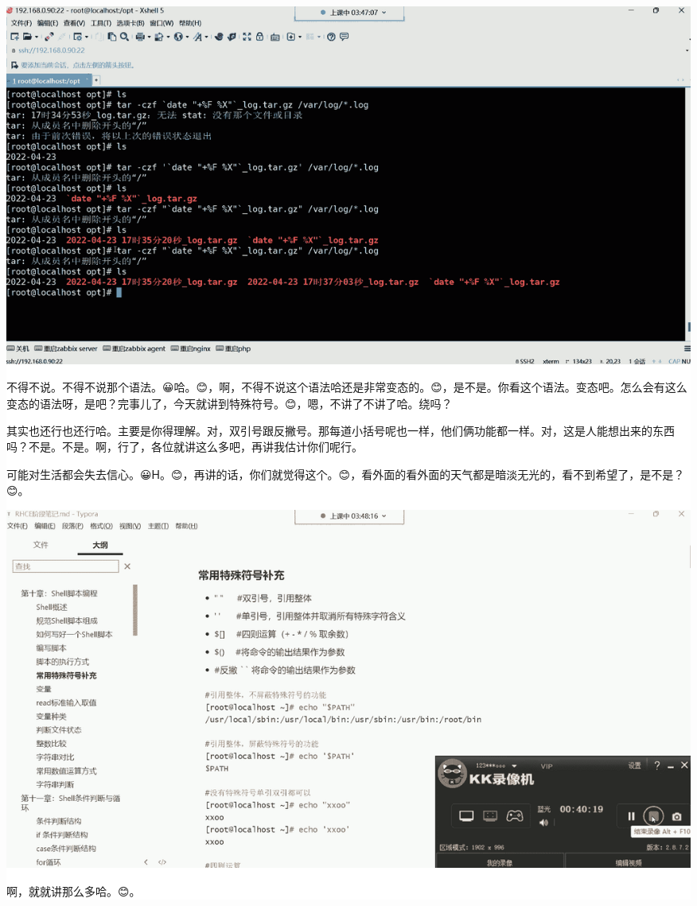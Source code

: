 ![](img/fa780182878e1d81c00dc07a06192df6_37.png)

不得不说。不得不说那个语法。😀哈。😊，啊，不得不说这个语法哈还是非常变态的。😊，是不是。你看这个语法。变态吧。怎么会有这么变态的语法呀，是吧？完事儿了，今天就讲到特殊符号。😊，嗯，不讲了不讲了哈。绕吗？

其实也还行也还行哈。主要是你得理解。对，双引号跟反撇号。那每道小括号呢也一样，他们俩功能都一样。对，这是人能想出来的东西吗？不是。不是。啊，行了，各位就讲这么多吧，再讲我估计你们呢行。

可能对生活都会失去信心。😀H。😊，再讲的话，你们就觉得这个。😊，看外面的看外面的天气都是暗淡无光的，看不到希望了，是不是？😊。



![](img/fa780182878e1d81c00dc07a06192df6_39.png)

啊，就就讲那么多哈。😊。